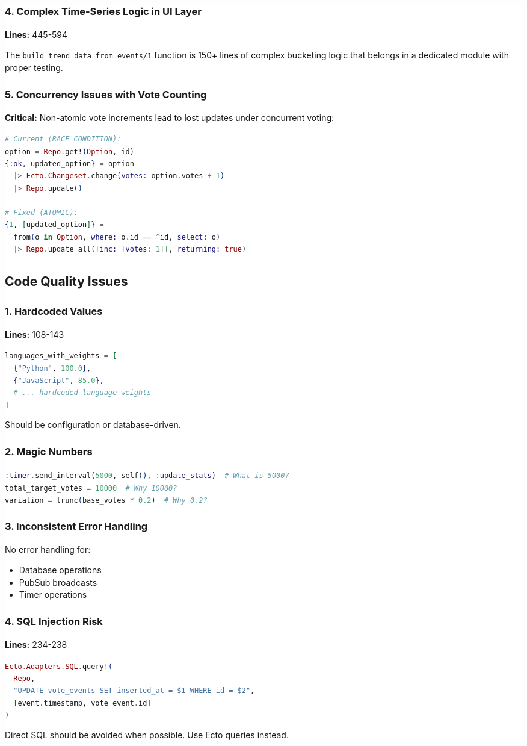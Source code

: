 ### 4. Complex Time-Series Logic in UI Layer
**Lines:** 445-594

The `build_trend_data_from_events/1` function is 150+ lines of complex bucketing logic that belongs in a dedicated module with proper testing.

### 5. Concurrency Issues with Vote Counting
**Critical:** Non-atomic vote increments lead to lost updates under concurrent voting:

```elixir
# Current (RACE CONDITION):
option = Repo.get!(Option, id)
{:ok, updated_option} = option
  |> Ecto.Changeset.change(votes: option.votes + 1)
  |> Repo.update()

# Fixed (ATOMIC):
{1, [updated_option]} = 
  from(o in Option, where: o.id == ^id, select: o)
  |> Repo.update_all([inc: [votes: 1]], returning: true)
```

## Code Quality Issues

### 1. Hardcoded Values
**Lines:** 108-143
```elixir
languages_with_weights = [
  {"Python", 100.0},
  {"JavaScript", 85.0},
  # ... hardcoded language weights
]
```
Should be configuration or database-driven.

### 2. Magic Numbers
```elixir
:timer.send_interval(5000, self(), :update_stats)  # What is 5000?
total_target_votes = 10000  # Why 10000?
variation = trunc(base_votes * 0.2)  # Why 0.2?
```

### 3. Inconsistent Error Handling
No error handling for:
- Database operations
- PubSub broadcasts
- Timer operations

### 4. SQL Injection Risk
**Lines:** 234-238
```elixir
Ecto.Adapters.SQL.query!(
  Repo,
  "UPDATE vote_events SET inserted_at = $1 WHERE id = $2",
  [event.timestamp, vote_event.id]
)
```
Direct SQL should be avoided when possible. Use Ecto queries instead.
